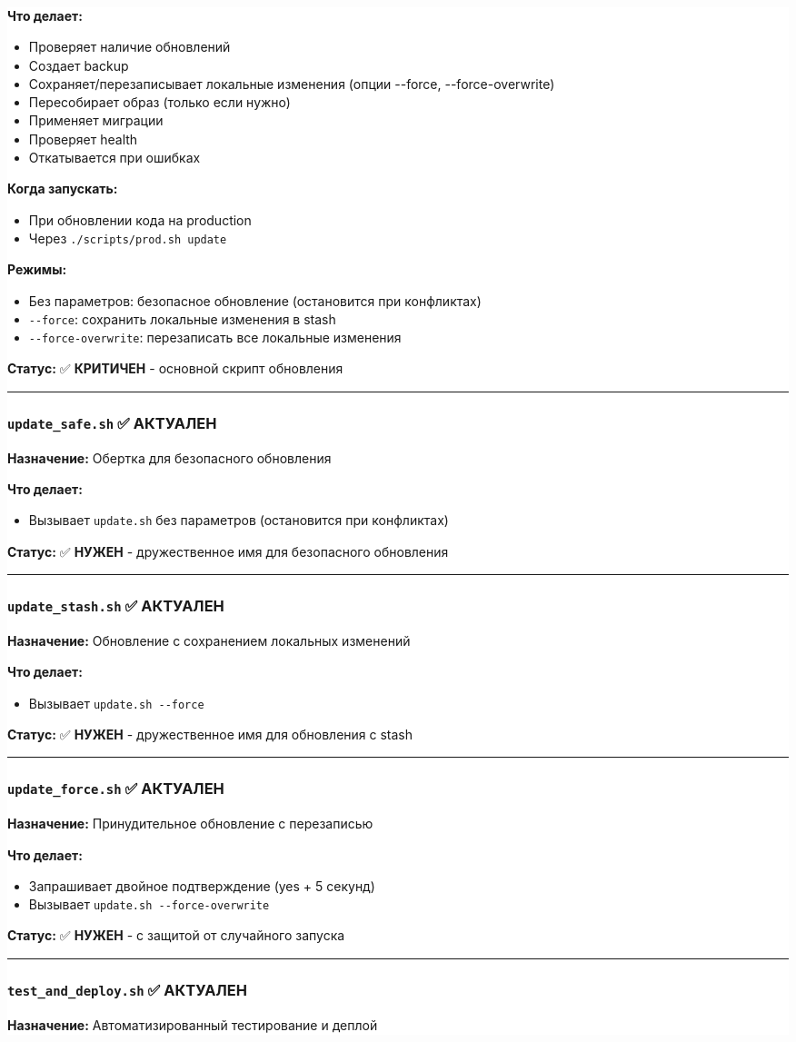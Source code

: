**Что делает:**
- Проверяет наличие обновлений
- Создает backup
- Сохраняет/перезаписывает локальные изменения (опции --force, --force-overwrite)
- Пересобирает образ (только если нужно)
- Применяет миграции
- Проверяет health
- Откатывается при ошибках

**Когда запускать:**
- При обновлении кода на production
- Через `./scripts/prod.sh update`

**Режимы:**
- Без параметров: безопасное обновление (остановится при конфликтах)
- `--force`: сохранить локальные изменения в stash
- `--force-overwrite`: перезаписать все локальные изменения

**Статус:** ✅ **КРИТИЧЕН** - основной скрипт обновления

---

### `update_safe.sh` ✅ АКТУАЛЕН
**Назначение:** Обертка для безопасного обновления

**Что делает:**
- Вызывает `update.sh` без параметров (остановится при конфликтах)

**Статус:** ✅ **НУЖЕН** - дружественное имя для безопасного обновления

---

### `update_stash.sh` ✅ АКТУАЛЕН
**Назначение:** Обновление с сохранением локальных изменений

**Что делает:**
- Вызывает `update.sh --force`

**Статус:** ✅ **НУЖЕН** - дружественное имя для обновления с stash

---

### `update_force.sh` ✅ АКТУАЛЕН
**Назначение:** Принудительное обновление с перезаписью

**Что делает:**
- Запрашивает двойное подтверждение (yes + 5 секунд)
- Вызывает `update.sh --force-overwrite`

**Статус:** ✅ **НУЖЕН** - с защитой от случайного запуска

---

### `test_and_deploy.sh` ✅ АКТУАЛЕН
**Назначение:** Автоматизированный тестирование и деплой
